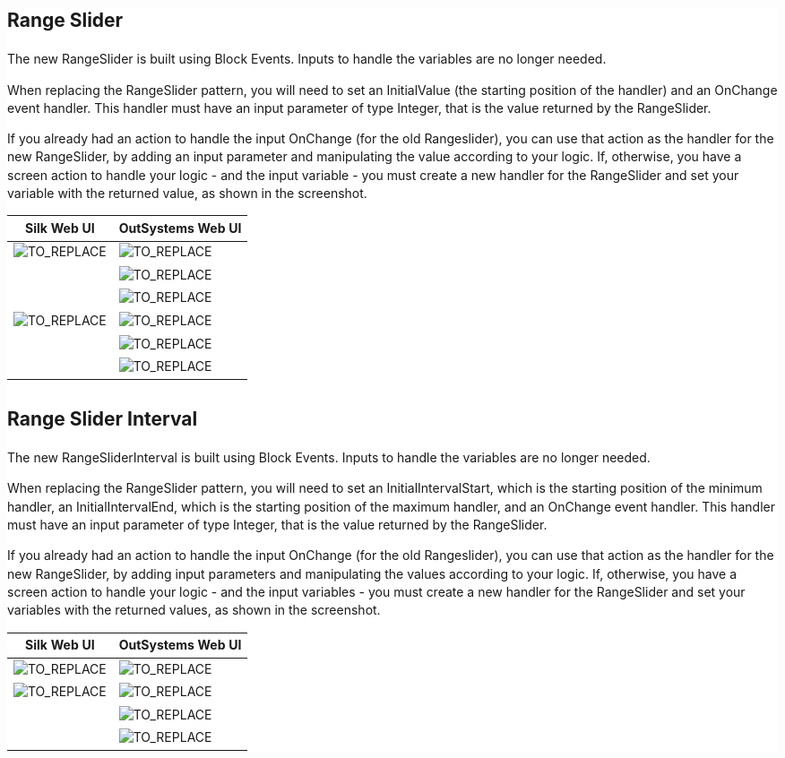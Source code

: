 ## Range Slider

The new RangeSlider is built using Block Events. Inputs to handle the variables are no longer needed.

When replacing the RangeSlider pattern, you will need to set an InitialValue (the starting position of the handler) and an OnChange event handler. This handler must have an input parameter of type Integer, that is the value returned by the RangeSlider.

If you already had an action to handle the input OnChange (for the old Rangeslider), you can use that action as the handler for the new RangeSlider, by adding an input parameter and manipulating the value according to your logic. If, otherwise, you have a screen action to handle your logic - and the input variable - you must create a new handler for the RangeSlider and set your variable with the returned value, as shown in the screenshot.

| Silk Web UI | OutSystems Web UI |
| -------|------- |
![TO_REPLACE](images/image79.png) | ![TO_REPLACE](images/image26.png) 
|  | ![TO_REPLACE](images/image131.png) 
|  | ![TO_REPLACE](images/image11.png) 
![TO_REPLACE](images/image124.png) | ![TO_REPLACE](images/image126.png) 
|  | ![TO_REPLACE](images/image99.png)
|  | ![TO_REPLACE](images/image106.png) 

## Range Slider Interval

The new RangeSliderInterval is built using Block Events. Inputs to handle the variables are no longer needed.
 
When replacing the RangeSlider pattern, you will need to set an InitialIntervalStart, which is the starting position of the minimum handler, an InitialIntervalEnd, which is the starting position of the maximum handler, and an OnChange event handler. This handler must have an input parameter of type Integer, that is the value returned by the RangeSlider.

If you already had an action to handle the input OnChange (for the old Rangeslider), you can use that action as the handler for the new RangeSlider, by adding input parameters and manipulating the values according to your logic. If, otherwise, you have a screen action to handle your logic - and the input variables - you must create a new handler for the RangeSlider and set your variables with the returned values, as shown in the screenshot.

| Silk Web UI | OutSystems Web UI |
| -------|------- |
![TO_REPLACE](images/image2.png) | ![TO_REPLACE](images/image97.png) 
![TO_REPLACE](images/image92.png) | ![TO_REPLACE](images/image95.png) 
|  | ![TO_REPLACE](images/image130.png) 
|  | ![TO_REPLACE](images/image74.png) 
 